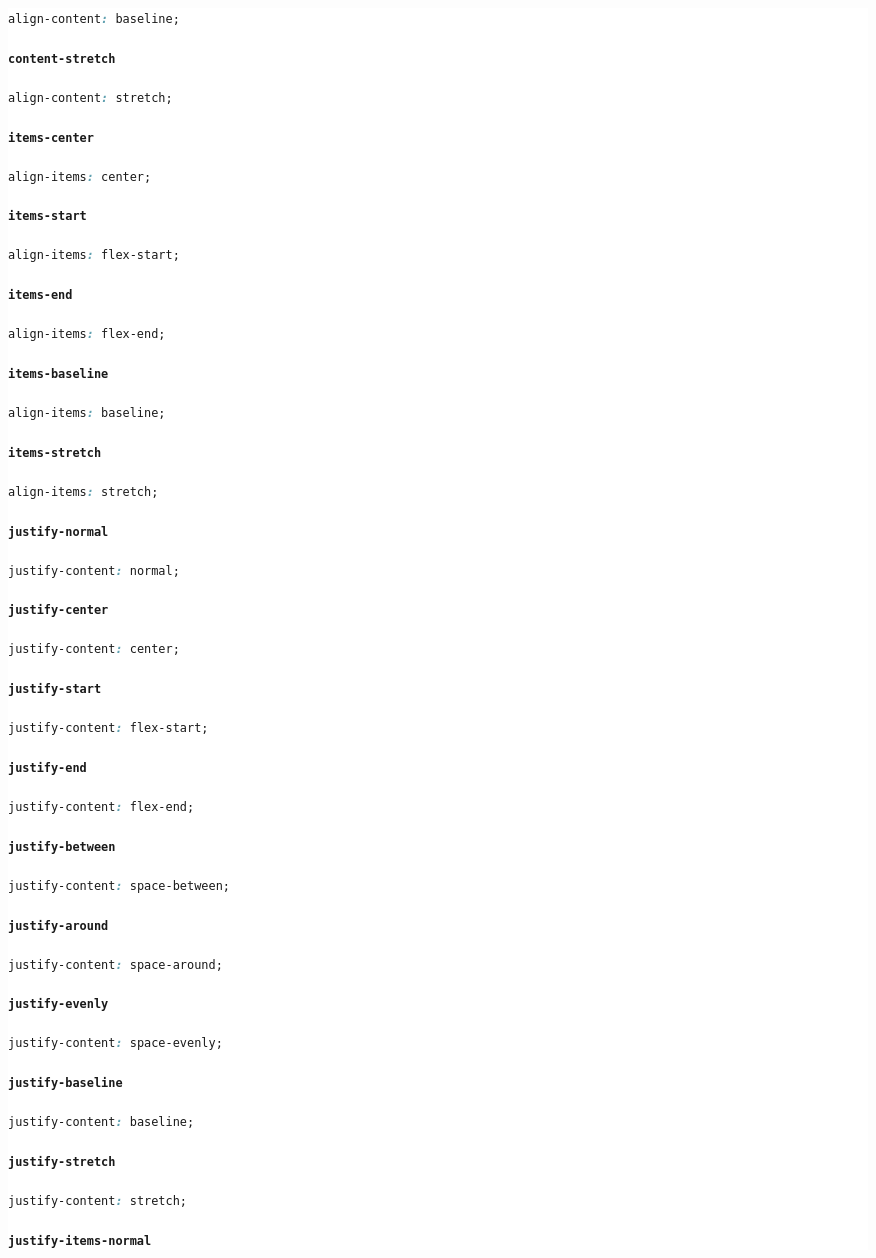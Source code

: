 ```css
align-content: baseline;
```
#### `content-stretch`
```css
align-content: stretch;
```
#### `items-center`
```css
align-items: center;
```
#### `items-start`
```css
align-items: flex-start;
```
#### `items-end`
```css
align-items: flex-end;
```
#### `items-baseline`
```css
align-items: baseline;
```
#### `items-stretch`
```css
align-items: stretch;
```
#### `justify-normal`
```css
justify-content: normal;
```
#### `justify-center`
```css
justify-content: center;
```
#### `justify-start`
```css
justify-content: flex-start;
```
#### `justify-end`
```css
justify-content: flex-end;
```
#### `justify-between`
```css
justify-content: space-between;
```
#### `justify-around`
```css
justify-content: space-around;
```
#### `justify-evenly`
```css
justify-content: space-evenly;
```
#### `justify-baseline`
```css
justify-content: baseline;
```
#### `justify-stretch`
```css
justify-content: stretch;
```
#### `justify-items-normal`